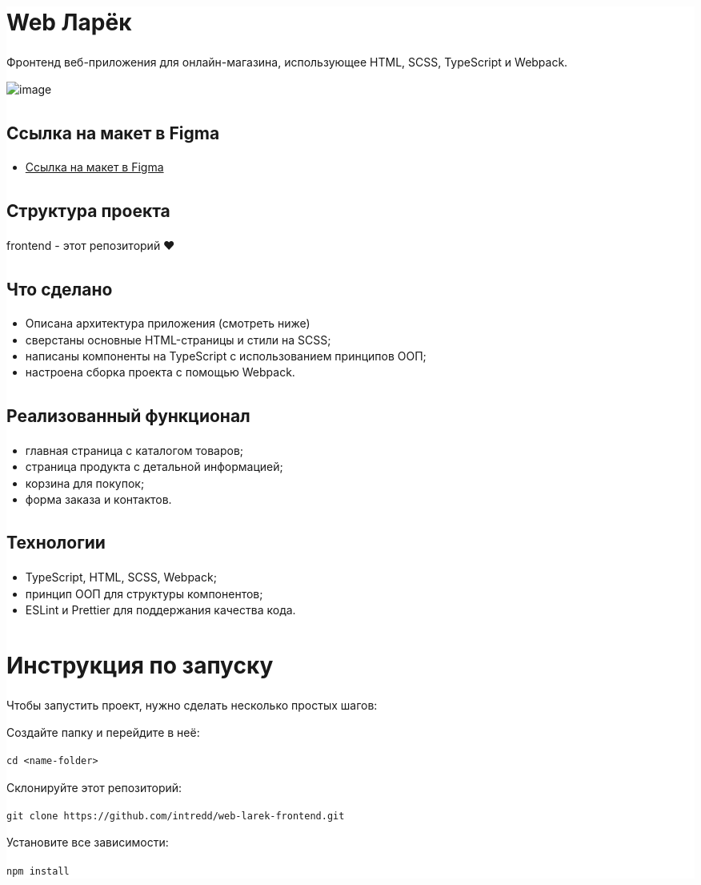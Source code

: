 # Web Ларёк
Фронтенд веб-приложения для онлайн-магазина, использующее HTML, SCSS, TypeScript и Webpack.

![image](https://github.com/intredd/web-larek-frontend/assets/119800161/51887ff9-0394-4f27-baea-8b7d69316a1c)

## Ссылка на макет в Figma

- [Ссылка на макет в Figma](https://www.figma.com/design/50YEgxY8IYDYj7UQu7yChb/Веб-ларёк?node-id=0-1&t=mhsSFer0H4P8Kybi-0)

## Структура проекта
frontend - этот репозиторий ❤️

## Что сделано
- Описана архитектура приложения (смотреть ниже)
- сверстаны основные HTML-страницы и стили на SCSS;
- написаны компоненты на TypeScript с использованием принципов ООП;
- настроена сборка проекта с помощью Webpack.

## Реализованный функционал
- главная страница с каталогом товаров;
- страница продукта с детальной информацией;
- корзина для покупок;
- форма заказа и контактов.

## Технологии
- TypeScript, HTML, SCSS, Webpack;
- принцип ООП для структуры компонентов;
- ESLint и Prettier для поддержания качества кода.

# Инструкция по запуску
Чтобы запустить проект, нужно сделать несколько простых шагов:

Создайте папку и перейдите в неё:

```shell
cd <name-folder>
```

Склонируйте этот репозиторий:

```shell
git clone https://github.com/intredd/web-larek-frontend.git
```

Установите все зависимости:

```shell
npm install
```
